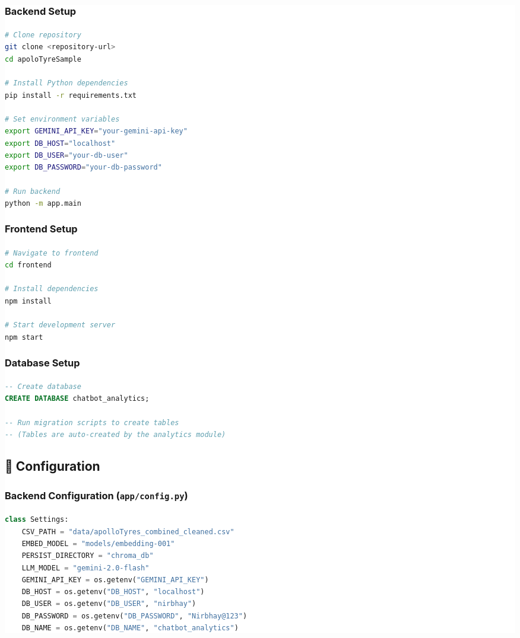 ### Backend Setup
```bash
# Clone repository
git clone <repository-url>
cd apoloTyreSample

# Install Python dependencies
pip install -r requirements.txt

# Set environment variables
export GEMINI_API_KEY="your-gemini-api-key"
export DB_HOST="localhost"
export DB_USER="your-db-user"
export DB_PASSWORD="your-db-password"

# Run backend
python -m app.main
```

### Frontend Setup
```bash
# Navigate to frontend
cd frontend

# Install dependencies
npm install

# Start development server
npm start
```

### Database Setup
```sql
-- Create database
CREATE DATABASE chatbot_analytics;

-- Run migration scripts to create tables
-- (Tables are auto-created by the analytics module)
```

## 🔧 Configuration

### Backend Configuration (`app/config.py`)
```python
class Settings:
    CSV_PATH = "data/apolloTyres_combined_cleaned.csv"
    EMBED_MODEL = "models/embedding-001"
    PERSIST_DIRECTORY = "chroma_db"
    LLM_MODEL = "gemini-2.0-flash"
    GEMINI_API_KEY = os.getenv("GEMINI_API_KEY")
    DB_HOST = os.getenv("DB_HOST", "localhost")
    DB_USER = os.getenv("DB_USER", "nirbhay")
    DB_PASSWORD = os.getenv("DB_PASSWORD", "Nirbhay@123")
    DB_NAME = os.getenv("DB_NAME", "chatbot_analytics")
```
